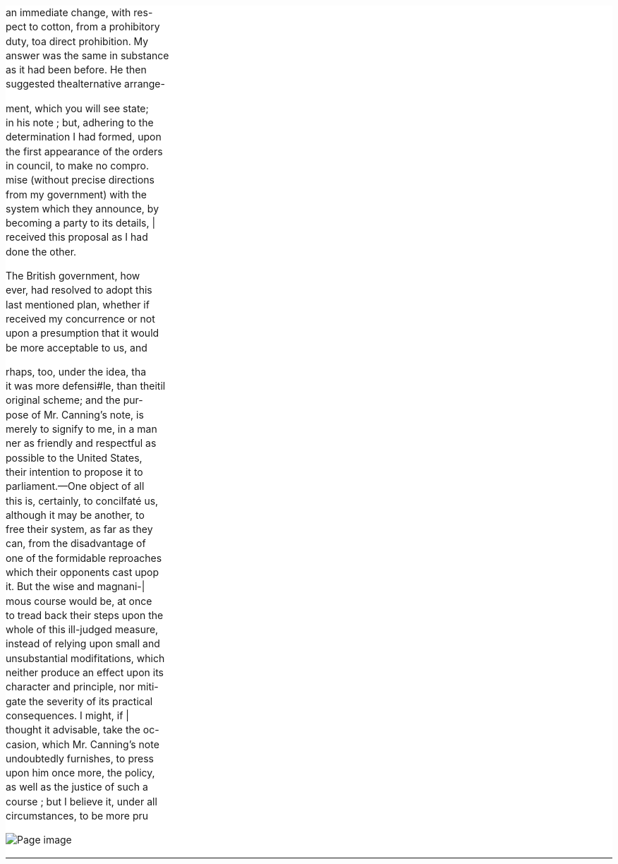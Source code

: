 an immediate change, with res-  
pect to cotton, from a prohibitory  
duty, toa direct prohibition. My  
answer was the same in substance  
as it had been before. He then  
suggested thealternative arrange-  
  
ment, which you will see state;  
in his note ; but, adhering to the  
determination I had formed, upon  
the first appearance of the orders  
in council, to make no compro.  
mise (without precise directions  
from my government) with the  
system which they announce, by  
becoming a party to its details, |  
received this proposal as I had  
done the other.  
  
The British government, how  
ever, had resolved to adopt this  
last mentioned plan, whether if  
received my concurrence or not  
upon a presumption that it would  
be more acceptable to us, and  
  
rhaps, too, under the idea, tha  
it was more defensi#le, than theitil  
original scheme; and the pur-  
pose of Mr. Canning’s note, is  
merely to signify to me, in a man  
ner as friendly and respectful as  
possible to the United States,  
their intention to propose it to  
parliament.—One object of all  
this is, certainly, to concilfaté us,  
although it may be another, to  
free their system, as far as they  
can, from the disadvantage of  
one of the formidable reproaches  
which their opponents cast upop  
it. But the wise and magnani-|  
mous course would be, at once  
to tread back their steps upon the  
whole of this ill-judged measure,  
instead of relying upon small and  
unsubstantial modifitations, which  
neither produce an effect upon its  
character and principle, nor miti-  
gate the severity of its practical  
consequences. I might, if |  
thought it advisable, take the oc-  
casion, which Mr. Canning’s note  
undoubtedly furnishes, to press  
upon him once more, the policy,  
as well as the justice of such a  
course ; but I believe it, under all  
circumstances, to be more pru
</td><td style="width: 50%; max-height: 75%; margin: auto; display: block;">
<img alt="Page image" src="https://iiif.archive.org/image/iiif/2/sim_american-register-or-general-repository-of-history_the-american-register-o_1808_4%2Fsim_american-register-or-general-repository-of-history_the-american-register-o_1808_4_jp2.zip%2Fsim_american-register-or-general-repository-of-history_the-american-register-o_1808_4_jp2%2Fsim_american-register-or-general-repository-of-history_the-american-register-o_1808_4_0281.jp2/pct:28.879310344827587,12.981540930979133,69.46286472148542,70.24478330658106/,600/0/default.jpg"/>
</td>
</tr></table>

---